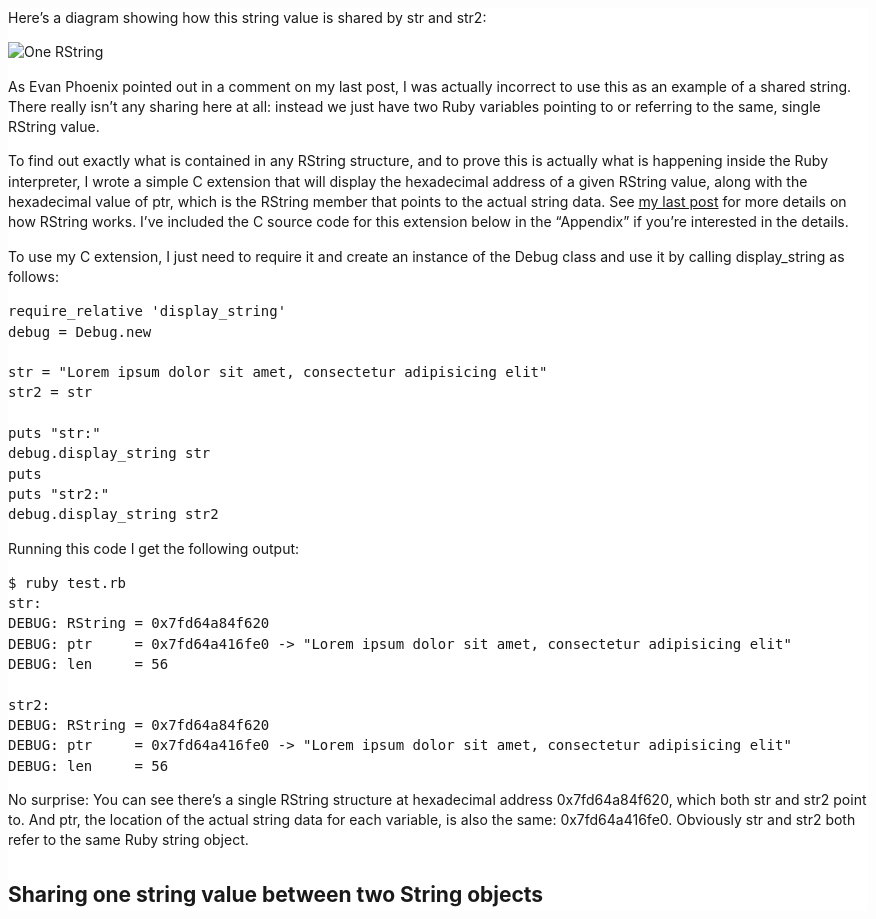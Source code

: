Here’s a diagram showing how this string value is shared by <span class="code">str</span> and <span class="code">str2</span>:

![One RString](https://patshaughnessy.net/assets/2012/1/18/one-rstring.png)

As Evan Phoenix pointed out in a comment on my last post, I was actually incorrect to use this as an example of a shared string. There really isn’t any sharing here at all: instead we just have two Ruby variables pointing to or referring to the same, single RString value.

To find out exactly what is contained in any RString structure, and to prove this is actually what is happening inside the Ruby interpreter, I wrote a simple C extension that will display the hexadecimal address of a given RString value, along with the hexadecimal value of <span class="code">ptr</span>, which is the RString member that points to the actual string data. See [my last post](https://patshaughnessy.net/2012/1/4/never-create-ruby-strings-longer-than-23-characters) for more details on how RString works. I’ve included the C source code for this extension below in the “Appendix” if you’re interested in the details.

To use my C extension, I just need to require it and create an instance of the <span class="code">Debug</span> class and use it by calling <span class="code">display_string</span> as follows:

<pre type="ruby">
require_relative 'display_string'
debug = Debug.new

str = "Lorem ipsum dolor sit amet, consectetur adipisicing elit"
str2 = str

puts "str:"
debug.display_string str
puts
puts "str2:"
debug.display_string str2
</pre>

Running this code I get the following output:

<pre type="console">
$ ruby test.rb
str:
DEBUG: RString = 0x7fd64a84f620
DEBUG: ptr     = 0x7fd64a416fe0 -> "Lorem ipsum dolor sit amet, consectetur adipisicing elit"
DEBUG: len     = 56

str2:
DEBUG: RString = 0x7fd64a84f620
DEBUG: ptr     = 0x7fd64a416fe0 -> "Lorem ipsum dolor sit amet, consectetur adipisicing elit"
DEBUG: len     = 56
</pre>

No surprise: You can see there’s a single RString structure at hexadecimal address 0x7fd64a84f620, which both <span class="code">str</span> and <span class="code">str2</span> point to. And <span class="code">ptr</span>, the location of the actual string data for each variable, is also the same: 0x7fd64a416fe0. Obviously <span class="code">str</span> and <span class="code">str2</span> both refer to the same Ruby string object.

## Sharing one string value between two String objects
